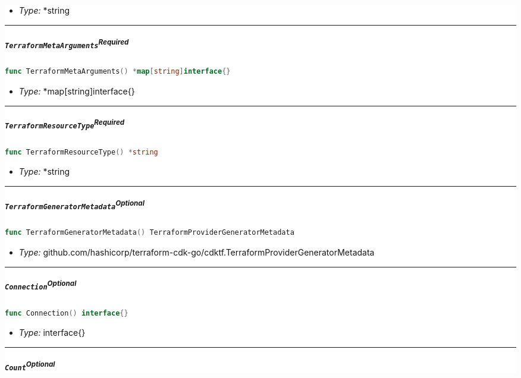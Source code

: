 - *Type:* *string

---

##### `TerraformMetaArguments`<sup>Required</sup> <a name="TerraformMetaArguments" id="rhizo-co-terraform-provider-oci.mediaServicesMediaWorkflowJob.MediaServicesMediaWorkflowJob.property.terraformMetaArguments"></a>

```go
func TerraformMetaArguments() *map[string]interface{}
```

- *Type:* *map[string]interface{}

---

##### `TerraformResourceType`<sup>Required</sup> <a name="TerraformResourceType" id="rhizo-co-terraform-provider-oci.mediaServicesMediaWorkflowJob.MediaServicesMediaWorkflowJob.property.terraformResourceType"></a>

```go
func TerraformResourceType() *string
```

- *Type:* *string

---

##### `TerraformGeneratorMetadata`<sup>Optional</sup> <a name="TerraformGeneratorMetadata" id="rhizo-co-terraform-provider-oci.mediaServicesMediaWorkflowJob.MediaServicesMediaWorkflowJob.property.terraformGeneratorMetadata"></a>

```go
func TerraformGeneratorMetadata() TerraformProviderGeneratorMetadata
```

- *Type:* github.com/hashicorp/terraform-cdk-go/cdktf.TerraformProviderGeneratorMetadata

---

##### `Connection`<sup>Optional</sup> <a name="Connection" id="rhizo-co-terraform-provider-oci.mediaServicesMediaWorkflowJob.MediaServicesMediaWorkflowJob.property.connection"></a>

```go
func Connection() interface{}
```

- *Type:* interface{}

---

##### `Count`<sup>Optional</sup> <a name="Count" id="rhizo-co-terraform-provider-oci.mediaServicesMediaWorkflowJob.MediaServicesMediaWorkflowJob.property.count"></a>
